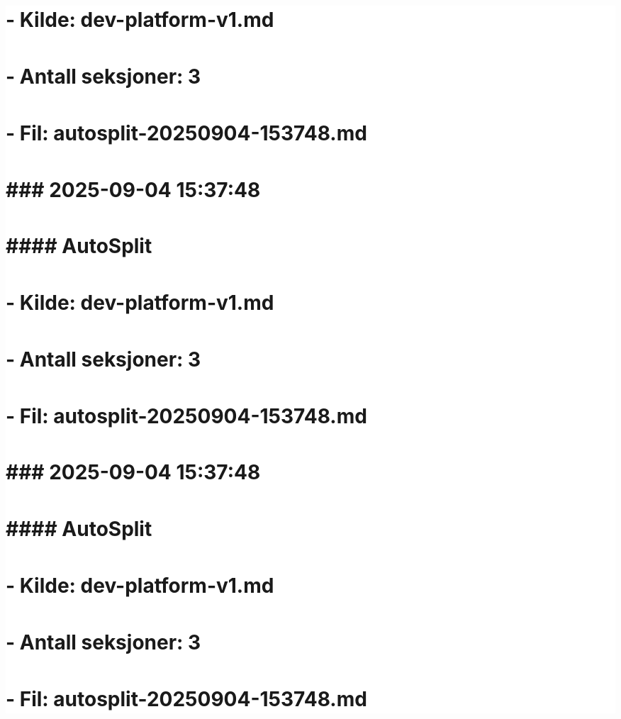 # \- Kilde: dev-platform-v1.md

# \- Antall seksjoner: 3

# \- Fil: autosplit-20250904-153748.md

#

#

#

#

# \### 2025-09-04 15:37:48

# \#### AutoSplit

# \- Kilde: dev-platform-v1.md

# \- Antall seksjoner: 3

# \- Fil: autosplit-20250904-153748.md

#

#

#

#

# \### 2025-09-04 15:37:48

# \#### AutoSplit

# \- Kilde: dev-platform-v1.md

# \- Antall seksjoner: 3

# \- Fil: autosplit-20250904-153748.md
